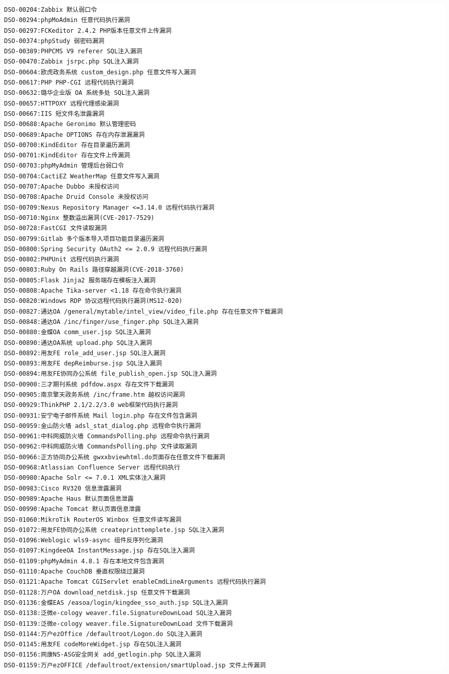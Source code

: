    DSO-00204:Zabbix 默认弱口令
    DSO-00294:phpMoAdmin 任意代码执行漏洞
    DSO-00297:FCKeditor 2.4.2 PHP版本任意文件上传漏洞
    DSO-00374:phpStudy 弱密码漏洞
    DSO-00389:PHPCMS V9 referer SQL注入漏洞
    DSO-00470:Zabbix jsrpc.php SQL注入漏洞
    DSO-00604:欧虎政务系统 custom_design.php 任意文件写入漏洞
    DSO-00617:PHP PHP-CGI 远程代码执行漏洞
    DSO-00632:璐华企业版 OA 系统多处 SQL注入漏洞
    DSO-00657:HTTPOXY 远程代理感染漏洞
    DSO-00667:IIS 短文件名泄露漏洞
    DSO-00688:Apache Geronimo 默认管理密码
    DSO-00689:Apache OPTIONS 存在内存泄漏漏洞
    DSO-00700:KindEditor 存在目录遍历漏洞
    DSO-00701:KindEditor 存在文件上传漏洞
    DSO-00703:phpMyAdmin 管理后台弱口令
    DSO-00704:CactiEZ WeatherMap 任意文件写入漏洞
    DSO-00707:Apache Dubbo 未授权访问
    DSO-00708:Apache Druid Console 未授权访问
    DSO-00709:Nexus Repository Manager <=3.14.0 远程代码执行漏洞
    DSO-00710:Nginx 整数溢出漏洞(CVE-2017-7529)
    DSO-00728:FastCGI 文件读取漏洞
    DSO-00799:Gitlab 多个版本导入项目功能目录遍历漏洞
    DSO-00800:Spring Security OAuth2 <= 2.0.9 远程代码执行漏洞
    DSO-00802:PHPUnit 远程代码执行漏洞
    DSO-00803:Ruby On Rails 路径穿越漏洞(CVE-2018-3760)
    DSO-00805:Flask Jinja2 服务端存在模板注入漏洞
    DSO-00808:Apache Tika-server <1.18 存在命令执行漏洞
    DSO-00820:Windows RDP 协议远程代码执行漏洞(MS12-020)
    DSO-00827:通达OA /general/mytable/intel_view/video_file.php 存在任意文件下载漏洞
    DSO-00848:通达OA /inc/finger/use_finger.php SQL注入漏洞
    DSO-00880:金蝶OA comm_user.jsp SQL注入漏洞
    DSO-00890:通达OA系统 upload.php SQL注入漏洞
    DSO-00892:用友FE role_add_user.jsp SQL注入漏洞
    DSO-00893:用友FE depReimburse.jsp SQL注入漏洞
    DSO-00894:用友FE协同办公系统 file_publish_open.jsp SQL注入漏洞
    DSO-00900:三才期刊系统 pdfdow.aspx 存在文件下载漏洞
    DSO-00905:南京擎天政务系统 /inc/frame.htm 越权访问漏洞
    DSO-00929:ThinkPHP 2.1/2.2/3.0 web框架代码执行漏洞
    DSO-00931:安宁电子邮件系统 Mail login.php 存在文件包含漏洞
    DSO-00959:金山防火墙 adsl_stat_dialog.php 远程命令执行漏洞
    DSO-00961:中科网威防火墙 CommandsPolling.php 远程命令执行漏洞
    DSO-00962:中科网威防火墙 CommandsPolling.php 文件读取漏洞
    DSO-00966:正方协同办公系统 gwxxbviewhtml.do页面存在任意文件下载漏洞
    DSO-00968:Atlassian Confluence Server 远程代码执行
    DSO-00980:Apache Solr <= 7.0.1 XML实体注入漏洞
    DSO-00983:Cisco RV320 信息泄露漏洞
    DSO-00989:Apache Haus 默认页面信息泄露
    DSO-00990:Apache Tomcat 默认页面信息泄露
    DSO-01060:MikroTik RouterOS Winbox 任意文件读写漏洞
    DSO-01072:用友FE协同办公系统 createprinttemplete.jsp SQL注入漏洞
    DSO-01096:Weblogic wls9-async 组件反序列化漏洞
    DSO-01097:KingdeeOA InstantMessage.jsp 存在SQL注入漏洞
    DSO-01109:phpMyAdmin 4.8.1 存在本地文件包含漏洞
    DSO-01110:Apache CouchDB 垂直权限绕过漏洞
    DSO-01121:Apache Tomcat CGIServlet enableCmdLineArguments 远程代码执行漏洞
    DSO-01128:万户OA download_netdisk.jsp 任意文件下载漏洞
    DSO-01136:金蝶EAS /easoa/login/kingdee_sso_auth.jsp SQL注入漏洞
    DSO-01138:泛微e-cology weaver.file.SignatureDownLoad SQL注入漏洞
    DSO-01139:泛微e-cology weaver.file.SignatureDownLoad 文件下载漏洞
    DSO-01144:万户ezOffice /defaultroot/Logon.do SQL注入漏洞
    DSO-01145:用友FE codeMoreWidget.jsp 存在SQL注入漏洞
    DSO-01156:网康NS-ASG安全网关 add_getlogin.php SQL注入漏洞
    DSO-01159:万户ezOFFICE /defaultroot/extension/smartUpload.jsp 文件上传漏洞